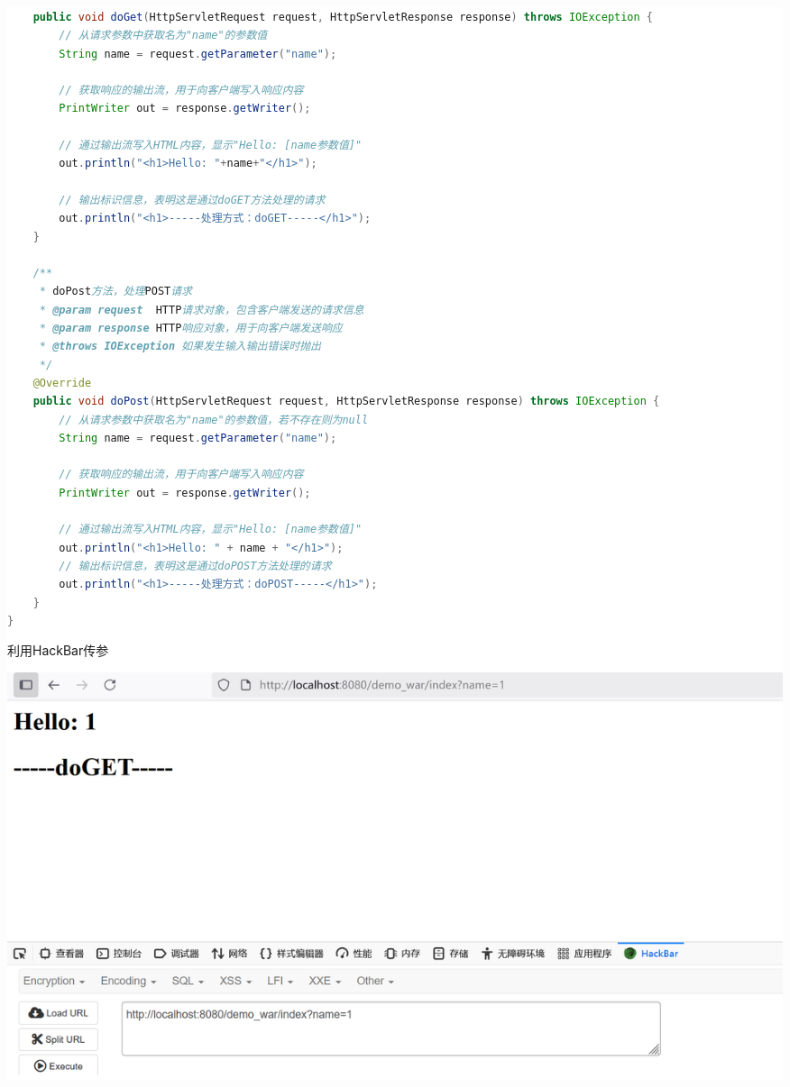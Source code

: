    ```java
       public void doGet(HttpServletRequest request, HttpServletResponse response) throws IOException {
           // 从请求参数中获取名为"name"的参数值
           String name = request.getParameter("name");
           
           // 获取响应的输出流，用于向客户端写入响应内容
           PrintWriter out = response.getWriter();
           
           // 通过输出流写入HTML内容，显示"Hello: [name参数值]"
           out.println("<h1>Hello: "+name+"</h1>");
           
           // 输出标识信息，表明这是通过doGET方法处理的请求
           out.println("<h1>-----处理方式：doGET-----</h1>");
       }
       
       /**
        * doPost方法，处理POST请求
        * @param request  HTTP请求对象，包含客户端发送的请求信息
        * @param response HTTP响应对象，用于向客户端发送响应
        * @throws IOException 如果发生输入输出错误时抛出
        */
       @Override
       public void doPost(HttpServletRequest request, HttpServletResponse response) throws IOException {
           // 从请求参数中获取名为"name"的参数值，若不存在则为null
           String name = request.getParameter("name");
           
           // 获取响应的输出流，用于向客户端写入响应内容
           PrintWriter out = response.getWriter();
           
           // 通过输出流写入HTML内容，显示"Hello: [name参数值]"
           out.println("<h1>Hello: " + name + "</h1>");
           // 输出标识信息，表明这是通过doPOST方法处理的请求
           out.println("<h1>-----处理方式：doPOST-----</h1>");
       }
   }
   ```

   利用HackBar传参

   ![image-20250808160336984](032安全开发.assets/image-20250808160336984.png)